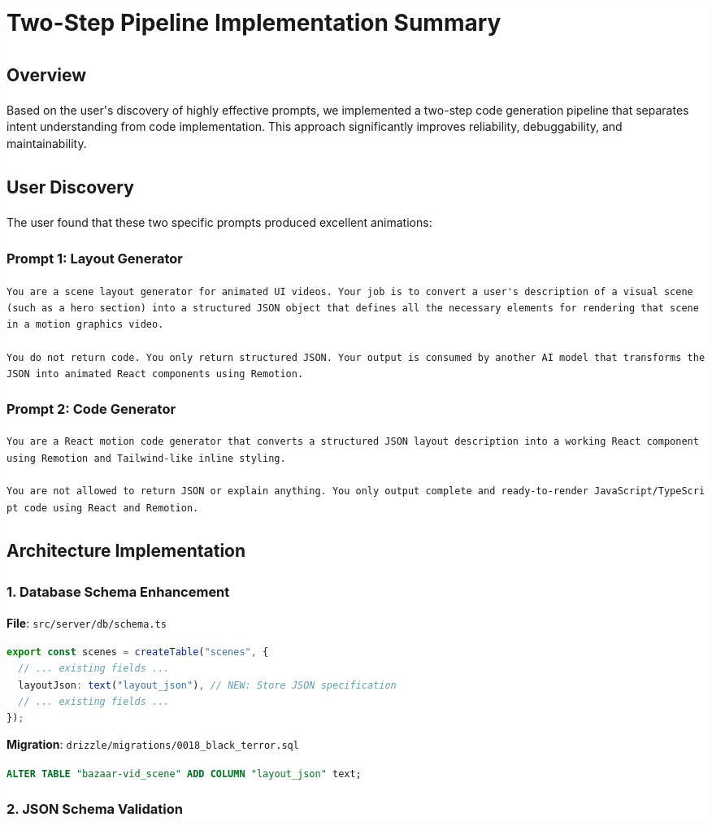 # Two-Step Pipeline Implementation Summary

## Overview

Based on the user's discovery of highly effective prompts, we implemented a two-step code generation pipeline that separates intent understanding from code implementation. This approach significantly improves reliability, debuggability, and maintainability.

## User Discovery

The user found that these two specific prompts produced excellent animations:

### Prompt 1: Layout Generator
```
You are a scene layout generator for animated UI videos. Your job is to convert a user's description of a visual scene (such as a hero section) into a structured JSON object that defines all the necessary elements for rendering that scene in a motion graphics video.

You do not return code. You only return structured JSON. Your output is consumed by another AI model that transforms the JSON into animated React components using Remotion.
```

### Prompt 2: Code Generator  
```
You are a React motion code generator that converts a structured JSON layout description into a working React component using Remotion and Tailwind-like inline styling.

You are not allowed to return JSON or explain anything. You only output complete and ready-to-render JavaScript/TypeScript code using React and Remotion.
```

## Architecture Implementation

### 1. Database Schema Enhancement

**File**: `src/server/db/schema.ts`
```typescript
export const scenes = createTable("scenes", {
  // ... existing fields ...
  layoutJson: text("layout_json"), // NEW: Store JSON specification
  // ... existing fields ...
});
```

**Migration**: `drizzle/migrations/0018_black_terror.sql`
```sql
ALTER TABLE "bazaar-vid_scene" ADD COLUMN "layout_json" text;
```

### 2. JSON Schema Validation
